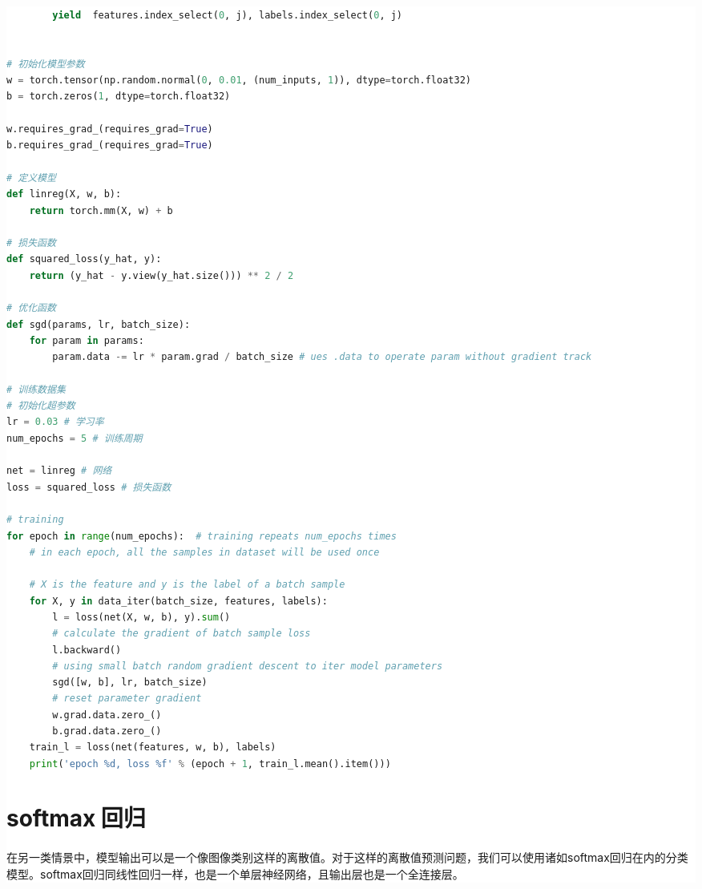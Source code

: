 ```py
        yield  features.index_select(0, j), labels.index_select(0, j)


# 初始化模型参数
w = torch.tensor(np.random.normal(0, 0.01, (num_inputs, 1)), dtype=torch.float32)
b = torch.zeros(1, dtype=torch.float32)

w.requires_grad_(requires_grad=True)
b.requires_grad_(requires_grad=True)

# 定义模型
def linreg(X, w, b):
    return torch.mm(X, w) + b

# 损失函数
def squared_loss(y_hat, y): 
    return (y_hat - y.view(y_hat.size())) ** 2 / 2

# 优化函数
def sgd(params, lr, batch_size): 
    for param in params:
        param.data -= lr * param.grad / batch_size # ues .data to operate param without gradient track

# 训练数据集
# 初始化超参数
lr = 0.03 # 学习率
num_epochs = 5 # 训练周期

net = linreg # 网络
loss = squared_loss # 损失函数

# training
for epoch in range(num_epochs):  # training repeats num_epochs times
    # in each epoch, all the samples in dataset will be used once
    
    # X is the feature and y is the label of a batch sample
    for X, y in data_iter(batch_size, features, labels):
        l = loss(net(X, w, b), y).sum()  
        # calculate the gradient of batch sample loss 
        l.backward()  
        # using small batch random gradient descent to iter model parameters
        sgd([w, b], lr, batch_size)  
        # reset parameter gradient
        w.grad.data.zero_()
        b.grad.data.zero_()
    train_l = loss(net(features, w, b), labels)
    print('epoch %d, loss %f' % (epoch + 1, train_l.mean().item()))
```

# softmax 回归
在另一类情景中，模型输出可以是一个像图像类别这样的离散值。对于这样的离散值预测问题，我们可以使用诸如softmax回归在内的分类模型。softmax回归同线性回归一样，也是一个单层神经网络，且输出层也是一个全连接层。
